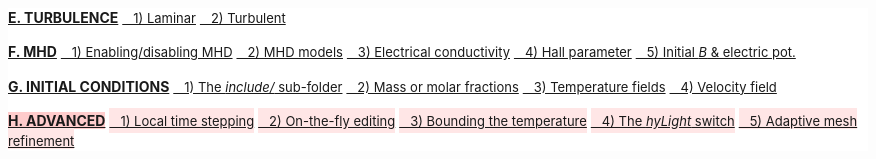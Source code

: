   <a href="https://hystrath.github.io/how-tos-cfd-dev/how-tos-cfd-dev-turbulence/"><b>E. TURBULENCE</b></a>
  <a href="https://hystrath.github.io/how-tos-cfd-dev/how-tos-cfd-dev-turbulence/#1-laminar-flow-simulation" style="padding-top:4px; padding-bottom:4px"><span style="font-size:13px">&nbsp;&nbsp; 1) Laminar</span></a>
  <a href="https://hystrath.github.io/how-tos-cfd-dev/how-tos-cfd-dev-turbulence/#2-turbulent-flow-simulation" style="padding-top:4px"><span style="font-size:13px">&nbsp;&nbsp; 2) Turbulent</span></a>
  
  <a href="https://hystrath.github.io/how-tos-cfd-dev/how-tos-cfd-dev-mhd/"><b>F. MHD</b></a>
  <a href="https://hystrath.github.io/how-tos-cfd-dev/how-tos-cfd-dev-mhd/#1-enablingdisabling-mhd" style="padding-top:4px; padding-bottom:4px"><span style="font-size:13px">&nbsp;&nbsp; 1) Enabling/disabling MHD</span></a>
  <a href="https://hystrath.github.io/how-tos-cfd-dev/how-tos-cfd-dev-mhd/#2-mhd-models" style="padding-top:4px; padding-bottom:4px"><span style="font-size:13px">&nbsp;&nbsp; 2) MHD models</span></a>
  <a href="https://hystrath.github.io/how-tos-cfd-dev/how-tos-cfd-dev-mhd/#3-electrical-conductivity-models" style="padding-top:4px; padding-bottom:4px"><span style="font-size:13px">&nbsp;&nbsp; 3) Electrical conductivity</span></a>
  <a href="https://hystrath.github.io/how-tos-cfd-dev/how-tos-cfd-dev-mhd/#4-hall-parameter" style="padding-top:4px; padding-bottom:4px"><span style="font-size:13px">&nbsp;&nbsp; 4) Hall parameter</span></a>
  <a href="https://hystrath.github.io/how-tos-cfd-dev/how-tos-cfd-dev-mhd/#5-creation-of-an-initial-magnetic-field-and-electric-potential" style="padding-top:4px"><span style="font-size:13px">&nbsp;&nbsp; 5) Initial <i>B</i> & electric pot.</span></a>


  <a href="https://hystrath.github.io/how-tos-cfd-dev/how-tos-cfd-dev-initial-conditions/"><b>G. INITIAL CONDITIONS</b></a>
  <a href="https://hystrath.github.io/how-tos-cfd-dev/how-tos-cfd-dev-initial-conditions/#1-the-include-sub-folder" style="padding-top:4px; padding-bottom:4px"><span style="font-size:13px">&nbsp;&nbsp; 1) The <i>include/</i> sub-folder</span></a>
  <a href="https://hystrath.github.io/how-tos-cfd-dev/how-tos-cfd-dev-initial-conditions/#2-species-mass-or-molar-fractions" style="padding-top:4px; padding-bottom:4px"><span style="font-size:13px">&nbsp;&nbsp; 2) Mass or molar fractions</span></a>
  <a href="https://hystrath.github.io/how-tos-cfd-dev/how-tos-cfd-dev-initial-conditions/#3-temperature-fields" style="padding-top:4px; padding-bottom:4px"><span style="font-size:13px">&nbsp;&nbsp; 3) Temperature fields</span></a>
  <a href="https://hystrath.github.io/how-tos-cfd-dev/how-tos-cfd-dev-initial-conditions/#4-velocity-field" style="padding-top:4px"><span style="font-size:13px">&nbsp;&nbsp; 4) Velocity field</span></a>
  
  <a href="https://hystrath.github.io/how-tos-cfd-dev/how-tos-cfd-dev-advanced/" style="background-color:#FFCCCC"><b>H. ADVANCED</b></a>
  <a href="https://hystrath.github.io/how-tos-cfd-dev/how-tos-cfd-dev-advanced/#1-local-time-stepping" style="background-color:#FFE6E6; padding-top:4px; padding-bottom:4px"><span style="font-size:13px">&nbsp;&nbsp; 1) Local time stepping</span></a>
  <a href="https://hystrath.github.io/how-tos-cfd-dev/how-tos-cfd-dev-advanced/#2-on-the-fly-dictionary-editing" style="background-color:#FFE6E6; padding-top:4px; padding-bottom:4px"><span style="font-size:13px">&nbsp;&nbsp; 2) On-the-fly editing</span></a>
  <a href="https://hystrath.github.io/how-tos-cfd-dev/how-tos-cfd-dev-advanced/#3-bounding-the-temperature-field" style="background-color:#FFE6E6; padding-top:4px; padding-bottom:4px"><span style="font-size:13px">&nbsp;&nbsp; 3) Bounding the temperature</span></a>
  <a href="https://hystrath.github.io/how-tos-cfd-dev/how-tos-cfd-dev-advanced/#4-the-hylight-switch" style="background-color:#FFE6E6; padding-top:4px; padding-bottom:4px"><span style="font-size:13px">&nbsp;&nbsp; 4) The <i>hyLight</i> switch</span></a>
  <a href="https://hystrath.github.io/how-tos-cfd-dev/how-tos-cfd-dev-advanced/#5-adaptive-mesh-refinement" style="background-color:#FFE6E6; padding-top:4px"><span style="font-size:13px">&nbsp;&nbsp; 5) Adaptive mesh refinement</span></a>
  